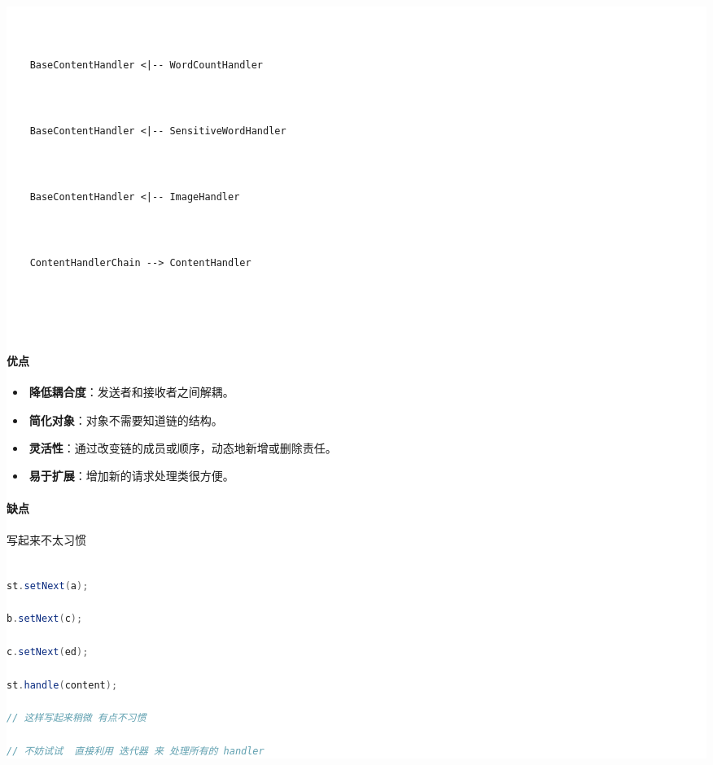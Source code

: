 ```mermaid

  

    BaseContentHandler <|-- WordCountHandler

  

    BaseContentHandler <|-- SensitiveWordHandler

  

    BaseContentHandler <|-- ImageHandler

  

    ContentHandlerChain --> ContentHandler

  

  

```

  
  

#### 优点

-  **降低耦合度**：发送者和接收者之间解耦。

-  **简化对象**：对象不需要知道链的结构。

-  **灵活性**：通过改变链的成员或顺序，动态地新增或删除责任。

-  **易于扩展**：增加新的请求处理类很方便。

#### 缺点

写起来不太习惯

```java

st.setNext(a);

b.setNext(c);

c.setNext(ed);

st.handle(content);

// 这样写起来稍微 有点不习惯

// 不妨试试  直接利用 迭代器 来 处理所有的 handler

```
